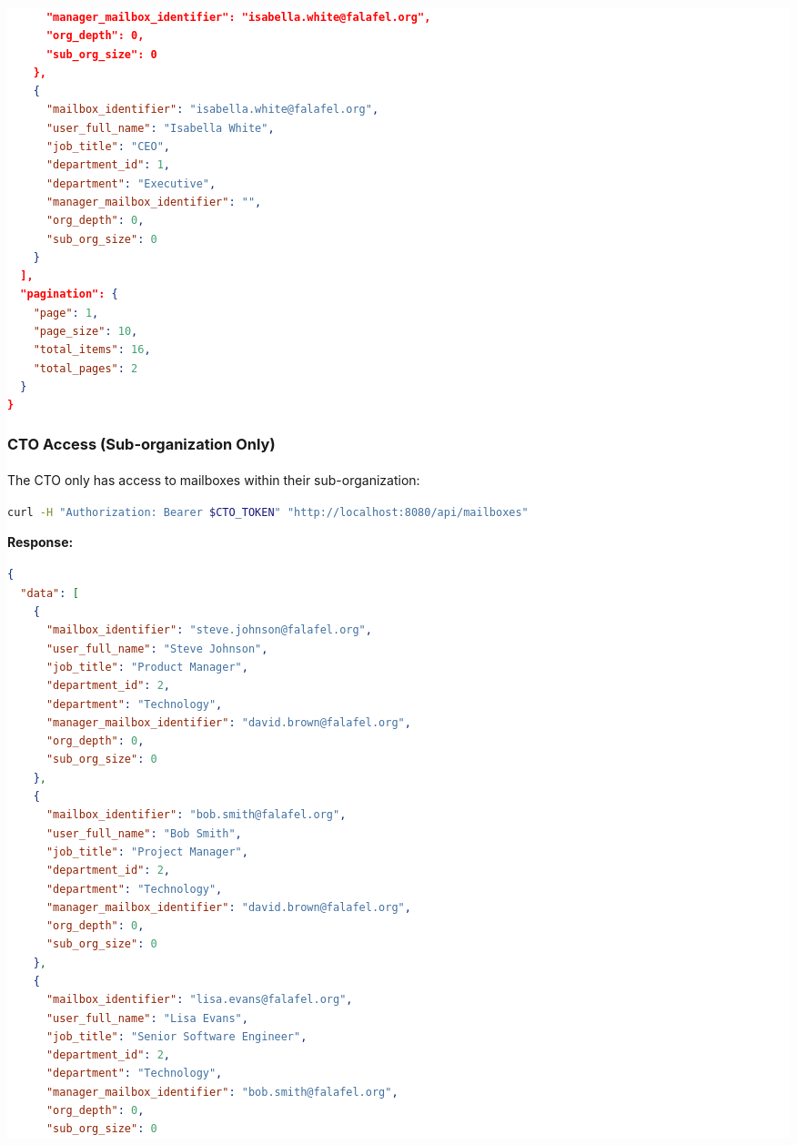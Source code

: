 ```json
      "manager_mailbox_identifier": "isabella.white@falafel.org",
      "org_depth": 0,
      "sub_org_size": 0
    },
    {
      "mailbox_identifier": "isabella.white@falafel.org",
      "user_full_name": "Isabella White",
      "job_title": "CEO",
      "department_id": 1,
      "department": "Executive",
      "manager_mailbox_identifier": "",
      "org_depth": 0,
      "sub_org_size": 0
    }
  ],
  "pagination": {
    "page": 1,
    "page_size": 10,
    "total_items": 16,
    "total_pages": 2
  }
}
```

### CTO Access (Sub-organization Only)

The CTO only has access to mailboxes within their sub-organization:

```bash
curl -H "Authorization: Bearer $CTO_TOKEN" "http://localhost:8080/api/mailboxes"
```

**Response:**
```json
{
  "data": [
    {
      "mailbox_identifier": "steve.johnson@falafel.org",
      "user_full_name": "Steve Johnson",
      "job_title": "Product Manager",
      "department_id": 2,
      "department": "Technology",
      "manager_mailbox_identifier": "david.brown@falafel.org",
      "org_depth": 0,
      "sub_org_size": 0
    },
    {
      "mailbox_identifier": "bob.smith@falafel.org",
      "user_full_name": "Bob Smith",
      "job_title": "Project Manager",
      "department_id": 2,
      "department": "Technology",
      "manager_mailbox_identifier": "david.brown@falafel.org",
      "org_depth": 0,
      "sub_org_size": 0
    },
    {
      "mailbox_identifier": "lisa.evans@falafel.org",
      "user_full_name": "Lisa Evans",
      "job_title": "Senior Software Engineer",
      "department_id": 2,
      "department": "Technology",
      "manager_mailbox_identifier": "bob.smith@falafel.org",
      "org_depth": 0,
      "sub_org_size": 0
```